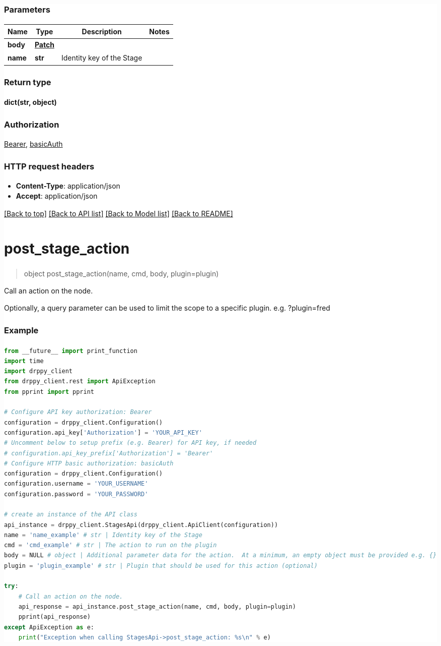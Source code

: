 ### Parameters

Name | Type | Description  | Notes
------------- | ------------- | ------------- | -------------
 **body** | [**Patch**](Patch.md)|  | 
 **name** | **str**| Identity key of the Stage | 

### Return type

**dict(str, object)**

### Authorization

[Bearer](../README.md#Bearer), [basicAuth](../README.md#basicAuth)

### HTTP request headers

 - **Content-Type**: application/json
 - **Accept**: application/json

[[Back to top]](#) [[Back to API list]](../README.md#documentation-for-api-endpoints) [[Back to Model list]](../README.md#documentation-for-models) [[Back to README]](../README.md)

# **post_stage_action**
> object post_stage_action(name, cmd, body, plugin=plugin)

Call an action on the node.

Optionally, a query parameter can be used to limit the scope to a specific plugin. e.g. ?plugin=fred

### Example
```python
from __future__ import print_function
import time
import drppy_client
from drppy_client.rest import ApiException
from pprint import pprint

# Configure API key authorization: Bearer
configuration = drppy_client.Configuration()
configuration.api_key['Authorization'] = 'YOUR_API_KEY'
# Uncomment below to setup prefix (e.g. Bearer) for API key, if needed
# configuration.api_key_prefix['Authorization'] = 'Bearer'
# Configure HTTP basic authorization: basicAuth
configuration = drppy_client.Configuration()
configuration.username = 'YOUR_USERNAME'
configuration.password = 'YOUR_PASSWORD'

# create an instance of the API class
api_instance = drppy_client.StagesApi(drppy_client.ApiClient(configuration))
name = 'name_example' # str | Identity key of the Stage
cmd = 'cmd_example' # str | The action to run on the plugin
body = NULL # object | Additional parameter data for the action.  At a minimum, an empty object must be provided e.g. {}
plugin = 'plugin_example' # str | Plugin that should be used for this action (optional)

try:
    # Call an action on the node.
    api_response = api_instance.post_stage_action(name, cmd, body, plugin=plugin)
    pprint(api_response)
except ApiException as e:
    print("Exception when calling StagesApi->post_stage_action: %s\n" % e)
```
